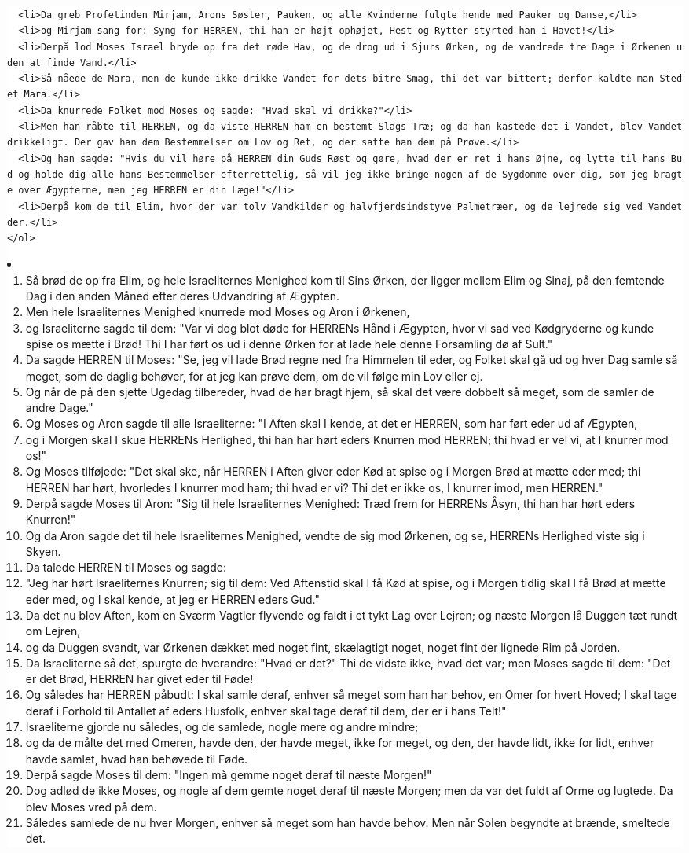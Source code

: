       <li>Da greb Profetinden Mirjam, Arons Søster, Pauken, og alle Kvinderne fulgte hende med Pauker og Danse,</li>
      <li>og Mirjam sang for: Syng for HERREN, thi han er højt ophøjet, Hest og Rytter styrted han i Havet!</li>
      <li>Derpå lod Moses Israel bryde op fra det røde Hav, og de drog ud i Sjurs Ørken, og de vandrede tre Dage i Ørkenen uden at finde Vand.</li>
      <li>Så nåede de Mara, men de kunde ikke drikke Vandet for dets bitre Smag, thi det var bittert; derfor kaldte man Stedet Mara.</li>
      <li>Da knurrede Folket mod Moses og sagde: "Hvad skal vi drikke?"</li>
      <li>Men han råbte til HERREN, og da viste HERREN ham en bestemt Slags Træ; og da han kastede det i Vandet, blev Vandet drikkeligt. Der gav han dem Bestemmelser om Lov og Ret, og der satte han dem på Prøve.</li>
      <li>Og han sagde: "Hvis du vil høre på HERREN din Guds Røst og gøre, hvad der er ret i hans Øjne, og lytte til hans Bud og holde dig alle hans Bestemmelser efterrettelig, så vil jeg ikke bringe nogen af de Sygdomme over dig, som jeg bragte over Ægypterne, men jeg HERREN er din Læge!"</li>
      <li>Derpå kom de til Elim, hvor der var tolv Vandkilder og halvfjerdsindstyve Palmetræer, og de lejrede sig ved Vandet der.</li>
    </ol>
  </li>
  <li>
    <ol>
      <li>Så brød de op fra Elim, og hele Israeliternes Menighed kom til Sins Ørken, der ligger mellem Elim og Sinaj, på den femtende Dag i den anden Måned efter deres Udvandring af Ægypten.</li>
      <li>Men hele Israeliternes Menighed knurrede mod Moses og Aron i Ørkenen,</li>
      <li>og Israeliterne sagde til dem: "Var vi dog blot døde for HERRENs Hånd i Ægypten, hvor vi sad ved Kødgryderne og kunde spise os mætte i Brød! Thi I har ført os ud i denne Ørken for at lade hele denne Forsamling dø af Sult."</li>
      <li>Da sagde HERREN til Moses: "Se, jeg vil lade Brød regne ned fra Himmelen til eder, og Folket skal gå ud og hver Dag samle så meget, som de daglig behøver, for at jeg kan prøve dem, om de vil følge min Lov eller ej.</li>
      <li>Og når de på den sjette Ugedag tilbereder, hvad de har bragt hjem, så skal det være dobbelt så meget, som de samler de andre Dage."</li>
      <li>Og Moses og Aron sagde til alle Israeliterne: "I Aften skal I kende, at det er HERREN, som har ført eder ud af Ægypten,</li>
      <li>og i Morgen skal I skue HERRENs Herlighed, thi han har hørt eders Knurren mod HERREN; thi hvad er vel vi, at I knurrer mod os!"</li>
      <li>Og Moses tilføjede: "Det skal ske, når HERREN i Aften giver eder Kød at spise og i Morgen Brød at mætte eder med; thi HERREN har hørt, hvorledes I knurrer mod ham; thi hvad er vi? Thi det er ikke os, I knurrer imod, men HERREN."</li>
      <li>Derpå sagde Moses til Aron: "Sig til hele Israeliternes Menighed: Træd frem for HERRENs Åsyn, thi han har hørt eders Knurren!"</li>
      <li>Og da Aron sagde det til hele Israeliternes Menighed, vendte de sig mod Ørkenen, og se, HERRENs Herlighed viste sig i Skyen.</li>
      <li>Da talede HERREN til Moses og sagde:</li>
      <li>"Jeg har hørt Israeliternes Knurren; sig til dem: Ved Aftenstid skal I få Kød at spise, og i Morgen tidlig skal I få Brød at mætte eder med, og I skal kende, at jeg er HERREN eders Gud."</li>
      <li>Da det nu blev Aften, kom en Sværm Vagtler flyvende og faldt i et tykt Lag over Lejren; og næste Morgen lå Duggen tæt rundt om Lejren,</li>
      <li>og da Duggen svandt, var Ørkenen dækket med noget fint, skælagtigt noget, noget fint der lignede Rim på Jorden.</li>
      <li>Da Israeliterne så det, spurgte de hverandre: "Hvad er det?" Thi de vidste ikke, hvad det var; men Moses sagde til dem: "Det er det Brød, HERREN har givet eder til Føde!</li>
      <li>Og således har HERREN påbudt: I skal samle deraf, enhver så meget som han har behov, en Omer for hvert Hoved; I skal tage deraf i Forhold til Antallet af eders Husfolk, enhver skal tage deraf til dem, der er i hans Telt!"</li>
      <li>Israeliterne gjorde nu således, og de samlede, nogle mere og andre mindre;</li>
      <li>og da de målte det med Omeren, havde den, der havde meget, ikke for meget, og den, der havde lidt, ikke for lidt, enhver havde samlet, hvad han behøvede til Føde.</li>
      <li>Derpå sagde Moses til dem: "Ingen må gemme noget deraf til næste Morgen!"</li>
      <li>Dog adlød de ikke Moses, og nogle af dem gemte noget deraf til næste Morgen; men da var det fuldt af Orme og lugtede. Da blev Moses vred på dem.</li>
      <li>Således samlede de nu hver Morgen, enhver så meget som han havde behov. Men når Solen begyndte at brænde, smeltede det.</li>